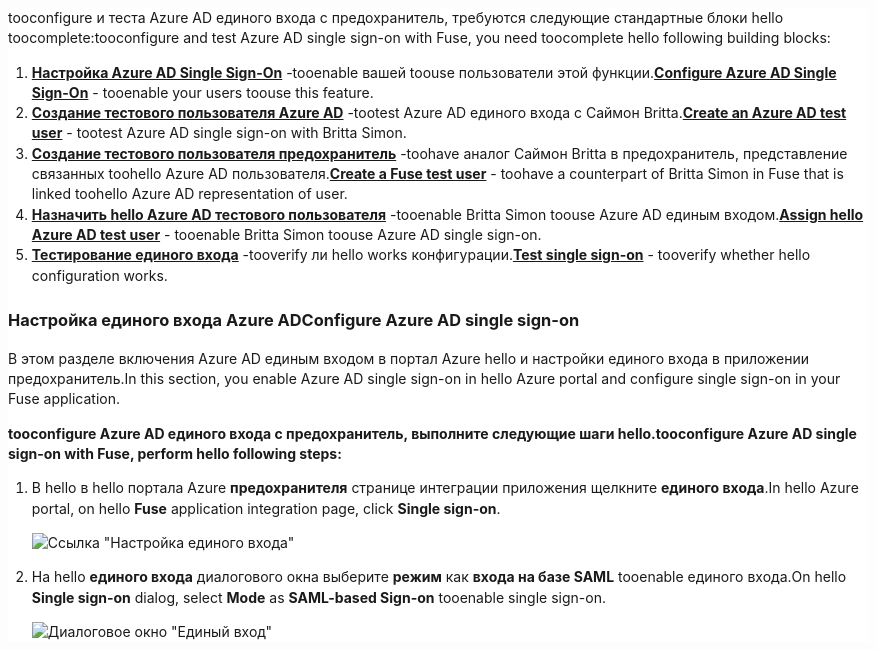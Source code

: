 <span data-ttu-id="c4422-140">tooconfigure и теста Azure AD единого входа с предохранитель, требуются следующие стандартные блоки hello toocomplete:</span><span class="sxs-lookup"><span data-stu-id="c4422-140">tooconfigure and test Azure AD single sign-on with Fuse, you need toocomplete hello following building blocks:</span></span>

1. <span data-ttu-id="c4422-141">**[Настройка Azure AD Single Sign-On](#configure-azure-ad-single-sign-on)**  -tooenable вашей toouse пользователи этой функции.</span><span class="sxs-lookup"><span data-stu-id="c4422-141">**[Configure Azure AD Single Sign-On](#configure-azure-ad-single-sign-on)** - tooenable your users toouse this feature.</span></span>
2. <span data-ttu-id="c4422-142">**[Создание тестового пользователя Azure AD](#create-an-azure-ad-test-user)**  -tootest Azure AD единого входа с Саймон Britta.</span><span class="sxs-lookup"><span data-stu-id="c4422-142">**[Create an Azure AD test user](#create-an-azure-ad-test-user)** - tootest Azure AD single sign-on with Britta Simon.</span></span>
3. <span data-ttu-id="c4422-143">**[Создание тестового пользователя предохранитель](#create-a-fuse-test-user)**  -toohave аналог Саймон Britta в предохранитель, представление связанных toohello Azure AD пользователя.</span><span class="sxs-lookup"><span data-stu-id="c4422-143">**[Create a Fuse test user](#create-a-fuse-test-user)** - toohave a counterpart of Britta Simon in Fuse that is linked toohello Azure AD representation of user.</span></span>
4. <span data-ttu-id="c4422-144">**[Назначить hello Azure AD тестового пользователя](#assign-the-azure-ad-test-user)**  -tooenable Britta Simon toouse Azure AD единым входом.</span><span class="sxs-lookup"><span data-stu-id="c4422-144">**[Assign hello Azure AD test user](#assign-the-azure-ad-test-user)** - tooenable Britta Simon toouse Azure AD single sign-on.</span></span>
5. <span data-ttu-id="c4422-145">**[Тестирование единого входа](#test-single-sign-on)**  -tooverify ли hello works конфигурации.</span><span class="sxs-lookup"><span data-stu-id="c4422-145">**[Test single sign-on](#test-single-sign-on)** - tooverify whether hello configuration works.</span></span>

### <a name="configure-azure-ad-single-sign-on"></a><span data-ttu-id="c4422-146">Настройка единого входа Azure AD</span><span class="sxs-lookup"><span data-stu-id="c4422-146">Configure Azure AD single sign-on</span></span>

<span data-ttu-id="c4422-147">В этом разделе включения Azure AD единым входом в портал Azure hello и настройки единого входа в приложении предохранитель.</span><span class="sxs-lookup"><span data-stu-id="c4422-147">In this section, you enable Azure AD single sign-on in hello Azure portal and configure single sign-on in your Fuse application.</span></span>

<span data-ttu-id="c4422-148">**tooconfigure Azure AD единого входа с предохранитель, выполните следующие шаги hello.**</span><span class="sxs-lookup"><span data-stu-id="c4422-148">**tooconfigure Azure AD single sign-on with Fuse, perform hello following steps:**</span></span>

1. <span data-ttu-id="c4422-149">В hello в hello портала Azure **предохранителя** странице интеграции приложения щелкните **единого входа**.</span><span class="sxs-lookup"><span data-stu-id="c4422-149">In hello Azure portal, on hello **Fuse** application integration page, click **Single sign-on**.</span></span>

    ![Ссылка "Настройка единого входа"][4]

2. <span data-ttu-id="c4422-151">На hello **единого входа** диалогового окна выберите **режим** как **входа на базе SAML** tooenable единого входа.</span><span class="sxs-lookup"><span data-stu-id="c4422-151">On hello **Single sign-on** dialog, select **Mode** as   **SAML-based Sign-on** tooenable single sign-on.</span></span>
 
    ![Диалоговое окно "Единый вход"](./media/active-directory-saas-fuse-tutorial/tutorial_fuse_samlbase.png)


[1]: ./media/active-directory-saas-fuse-tutorial/tutorial_general_01.png
[2]: ./media/active-directory-saas-fuse-tutorial/tutorial_general_02.png
[3]: ./media/active-directory-saas-fuse-tutorial/tutorial_general_03.png
[4]: ./media/active-directory-saas-fuse-tutorial/tutorial_general_04.png
[100]: ./media/active-directory-saas-fuse-tutorial/tutorial_general_100.png
[200]: ./media/active-directory-saas-fuse-tutorial/tutorial_general_200.png
[201]: ./media/active-directory-saas-fuse-tutorial/tutorial_general_201.png
[202]: ./media/active-directory-saas-fuse-tutorial/tutorial_general_202.png
[203]: ./media/active-directory-saas-fuse-tutorial/tutorial_general_203.png